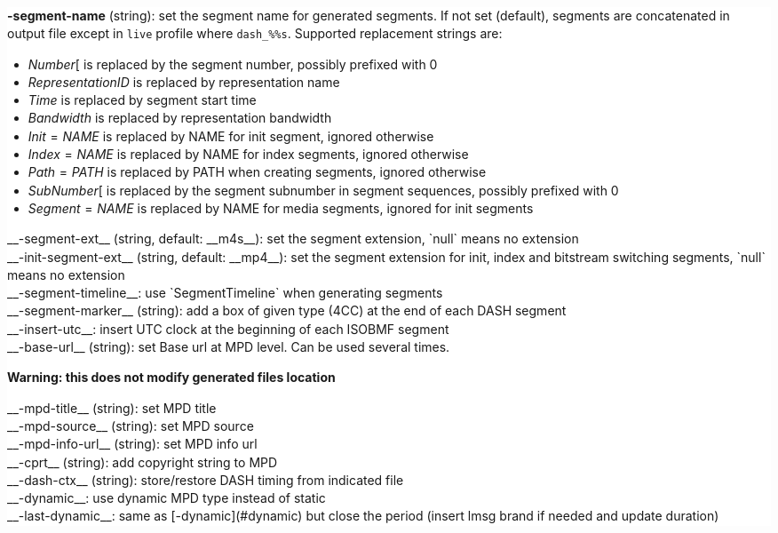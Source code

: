 <a id="segment-name" data-level="basic">__-segment-name__</a> (string): set the segment name for generated segments. If not set (default), segments are concatenated in output file except in `live` profile where `dash_%%s`. Supported replacement strings are:  

- $Number[%%0Nd]$ is replaced by the segment number, possibly prefixed with 0  
- $RepresentationID$ is replaced by representation name  
- $Time$ is replaced by segment start time  
- $Bandwidth$ is replaced by representation bandwidth  
- $Init=NAME$ is replaced by NAME for init segment, ignored otherwise  
- $Index=NAME$ is replaced by NAME for index segments, ignored otherwise  
- $Path=PATH$ is replaced by PATH when creating segments, ignored otherwise  
- $SubNumber[%%0Nd]$ is replaced by the segment subnumber in segment sequences, possibly prefixed with 0  
- $Segment=NAME$ is replaced by NAME for media segments, ignored for init segments  
</div>
  
<div markdown class="option">
<a id="segment-ext" data-level="basic">__-segment-ext__</a> (string, default: __m4s__): set the segment extension, `null` means no extension  
</div>
<div markdown class="option">
<a id="init-segment-ext" data-level="basic">__-init-segment-ext__</a> (string, default: __mp4__): set the segment extension for init, index and bitstream switching segments, `null` means no extension  
  
</div>
<div markdown class="option">
<a id="segment-timeline" data-level="basic">__-segment-timeline__</a>: use `SegmentTimeline` when generating segments  
</div>
<div markdown class="option">
<a id="segment-marker" data-level="basic">__-segment-marker__</a> (string): add a box of given type (4CC) at the end of each DASH segment  
</div>
<div markdown class="option">
<a id="insert-utc" data-level="basic">__-insert-utc__</a>: insert UTC clock at the beginning of each ISOBMF segment  
</div>
<div markdown class="option">
<a id="base-url" data-level="basic">__-base-url__</a> (string): set Base url at MPD level. Can be used several times.    

__Warning: this does not  modify generated files location__  
  
</div>
<div markdown class="option">
<a id="mpd-title" data-level="basic">__-mpd-title__</a> (string): set MPD title  
</div>
<div markdown class="option">
<a id="mpd-source" data-level="basic">__-mpd-source__</a> (string): set MPD source  
</div>
<div markdown class="option">
<a id="mpd-info-url" data-level="basic">__-mpd-info-url__</a> (string): set MPD info url  
</div>
<div markdown class="option">
<a id="cprt">__-cprt__</a> (string): add copyright string to MPD  
</div>
<div markdown class="option">
<a id="dash-ctx" data-level="basic">__-dash-ctx__</a> (string): store/restore DASH timing from indicated file  
</div>
<div markdown class="option">
<a id="dynamic" data-level="basic">__-dynamic__</a>: use dynamic MPD type instead of static  
</div>
<div markdown class="option">
<a id="last-dynamic" data-level="basic">__-last-dynamic__</a>: same as [-dynamic](#dynamic) but close the period (insert lmsg brand if needed and update duration)  